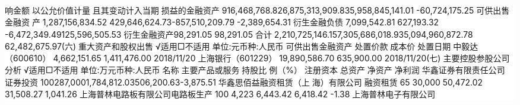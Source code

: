 响金额
以公允价值计量
且其变动计入当期
损益的金融资产
916,468,768.826,875,313,909.835,958,845,141.01
-60,724,175.25
可供出售金融资
产
1,287,156,834.52
429,646,624.73-857,510,209.79
-2,389,654.31
衍生金融负债
7,099,542.81
627,193.32
-6,472,349.49125,596,505.53
衍生金融资产98,291.05
98,291.05
合计
2,210,725,146.157,305,686,018.935,094,960,872.78
62,482,675.97(六)
重大资产和股权出售
√适用□不适用
单位:元币种:人民币
可供出售金融资产
处置价款
成本价
处置日期
中毅达（600610）
4,662,151.65
1,411,476.00
2018/11/20
上海银行（601229）
19,890,586.70
635,900.00
2018/11/20(七)
主要控股参股公司分析
√适用□不适用
单位:万元币种:人民币
名称
主要产品或服务
持股比
例（%）
注册资本
总资产
净资产
净利润
华鑫证券有限责任公司
证券投资
100287,0001,784,812.03506,200.63-3,875.51
华鑫思佰益融资租赁（上
海）有限公司
融资租赁
65
30,000
50,472.02
31,508.27
1,041.26
上海普林电路板有限公司电路板生产
100
4,223
6,443.42
6,418.42
-1.38
上海普林电子有限公司